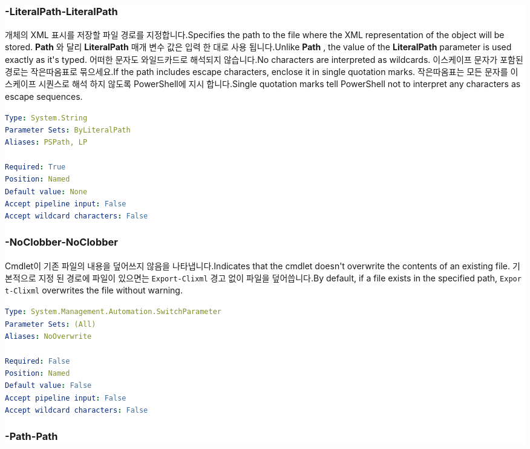 ### <span data-ttu-id="01270-186">-LiteralPath</span><span class="sxs-lookup"><span data-stu-id="01270-186">-LiteralPath</span></span>

<span data-ttu-id="01270-187">개체의 XML 표시를 저장할 파일 경로를 지정합니다.</span><span class="sxs-lookup"><span data-stu-id="01270-187">Specifies the path to the file where the XML representation of the object will be stored.</span></span> <span data-ttu-id="01270-188">**Path** 와 달리 **LiteralPath** 매개 변수 값은 입력 한 대로 사용 됩니다.</span><span class="sxs-lookup"><span data-stu-id="01270-188">Unlike **Path** , the value of the **LiteralPath** parameter is used exactly as it's typed.</span></span> <span data-ttu-id="01270-189">어떠한 문자도 와일드카드로 해석되지 않습니다.</span><span class="sxs-lookup"><span data-stu-id="01270-189">No characters are interpreted as wildcards.</span></span> <span data-ttu-id="01270-190">이스케이프 문자가 포함된 경로는 작은따옴표로 묶으세요.</span><span class="sxs-lookup"><span data-stu-id="01270-190">If the path includes escape characters, enclose it in single quotation marks.</span></span> <span data-ttu-id="01270-191">작은따옴표는 모든 문자를 이스케이프 시퀀스로 해석 하지 않도록 PowerShell에 지시 합니다.</span><span class="sxs-lookup"><span data-stu-id="01270-191">Single quotation marks tell PowerShell not to interpret any characters as escape sequences.</span></span>

```yaml
Type: System.String
Parameter Sets: ByLiteralPath
Aliases: PSPath, LP

Required: True
Position: Named
Default value: None
Accept pipeline input: False
Accept wildcard characters: False
```

### <span data-ttu-id="01270-192">-NoClobber</span><span class="sxs-lookup"><span data-stu-id="01270-192">-NoClobber</span></span>

<span data-ttu-id="01270-193">Cmdlet이 기존 파일의 내용을 덮어쓰지 않음을 나타냅니다.</span><span class="sxs-lookup"><span data-stu-id="01270-193">Indicates that the cmdlet doesn't overwrite the contents of an existing file.</span></span> <span data-ttu-id="01270-194">기본적으로 지정 된 경로에 파일이 있으면는 `Export-Clixml` 경고 없이 파일을 덮어씁니다.</span><span class="sxs-lookup"><span data-stu-id="01270-194">By default, if a file exists in the specified path, `Export-Clixml` overwrites the file without warning.</span></span>

```yaml
Type: System.Management.Automation.SwitchParameter
Parameter Sets: (All)
Aliases: NoOverwrite

Required: False
Position: Named
Default value: False
Accept pipeline input: False
Accept wildcard characters: False
```

### <span data-ttu-id="01270-195">-Path</span><span class="sxs-lookup"><span data-stu-id="01270-195">-Path</span></span>
